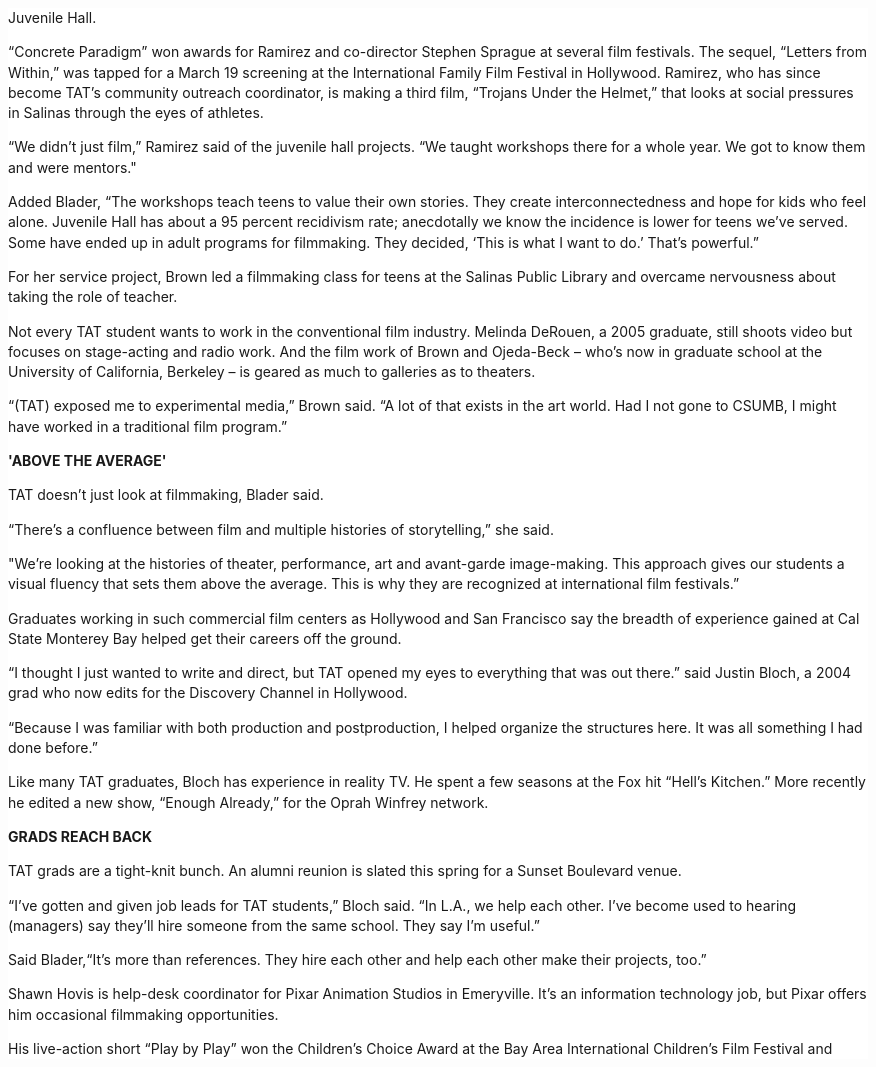 Juvenile Hall.</p>
<p>&#x201C;Concrete Paradigm&#x201D; won awards for Ramirez and co-director
Stephen Sprague at several film festivals. The sequel, &#x201C;Letters
from Within,&#x201D; was tapped for a March 19 screening at the
International Family Film Festival in Hollywood. Ramirez, who has
since become TAT&#x2019;s community outreach coordinator, is making a
third film, &#x201C;Trojans Under the Helmet,&#x201D; that looks at social
pressures in Salinas through the eyes of athletes.</p>
<p>&#x201C;We didn&#x2019;t just film,&#x201D; Ramirez said of the juvenile hall
projects. &#x201C;We taught workshops there for a whole year. We got to
know them and were mentors.&quot;</p>
<p>Added Blader, &#x201C;The workshops teach teens to value their own
stories. They create interconnectedness and hope for kids who feel
alone. Juvenile Hall has about a 95 percent recidivism rate;
anecdotally we know the incidence is lower for teens we&#x2019;ve served.
Some have ended up in adult programs for filmmaking. They decided,
&#x2018;This is what I want to do.&#x2019; That&#x2019;s powerful.&#x201D;</p>
<p>For her service project, Brown led a filmmaking class for teens
at the Salinas Public Library and overcame nervousness about taking
the role of teacher.</p>
<p>Not every TAT student wants to work in the conventional film
industry. Melinda DeRouen, a 2005 graduate, still shoots video but
focuses on stage-acting and radio work. And the film work of Brown
and Ojeda-Beck &#x2013; who&#x2019;s now in graduate school at the University of
California, Berkeley &#x2013; is geared as much to galleries as to
theaters.</p>
<p>&#x201C;(TAT) exposed me to experimental media,&#x201D; Brown said. &#x201C;A lot of
that exists in the art world. Had I not gone to CSUMB, I might have
worked in a traditional film program.&#x201D;</p>
<p><strong>&apos;ABOVE THE AVERAGE&apos;</strong></p>
<p>TAT doesn&#x2019;t just look at filmmaking, Blader said.</p>
<p>&#x201C;There&#x2019;s a confluence between film and multiple histories of
storytelling,&#x201D; she said.</p>
<p>&quot;We&#x2019;re looking at the histories of theater, performance, art and
avant-garde image-making. This approach gives our students a visual
fluency that sets them above the average. This is why they are
recognized at international film festivals.&#x201D;</p>
<p>Graduates working in such commercial film centers as Hollywood
and San Francisco say the breadth of experience gained at Cal State
Monterey Bay helped get their careers off the ground.</p>
<p>&#x201C;I thought I just wanted to write and direct, but TAT opened my
eyes to everything that was out there.&#x201D; said Justin Bloch, a 2004
grad who now edits for the Discovery Channel in Hollywood.</p>
<p>&#x201C;Because I was familiar with both production and postproduction,
I helped organize the structures here. It was all something I had
done before.&#x201D;</p>
<p>Like many TAT graduates, Bloch has experience in reality TV. He
spent a few seasons at the Fox hit &#x201C;Hell&#x2019;s Kitchen.&#x201D; More recently
he edited a new show, &#x201C;Enough Already,&#x201D; for the Oprah Winfrey
network.</p>
<p><strong>GRADS REACH BACK</strong></p>
<p>TAT grads are a tight-knit bunch. An alumni reunion is slated
this spring for a Sunset Boulevard venue.</p>
<p>&#x201C;I&#x2019;ve gotten and given job leads for TAT students,&#x201D; Bloch said.
&#x201C;In L.A., we help each other. I&#x2019;ve become used to hearing
(managers) say they&#x2019;ll hire someone from the same school. They say
I&#x2019;m useful.&#x201D;</p>
<p>Said Blader,&#x201C;It&#x2019;s more than references. They hire each other and
help each other make their projects, too.&#x201D;</p>
<p>Shawn Hovis is help-desk coordinator for Pixar Animation Studios
in Emeryville. It&#x2019;s an information technology job, but Pixar offers
him occasional filmmaking opportunities.</p>
<p>His live-action short &#x201C;Play by Play&#x201D; won the Children&#x2019;s Choice
Award at the Bay Area International Children&#x2019;s Film Festival and
